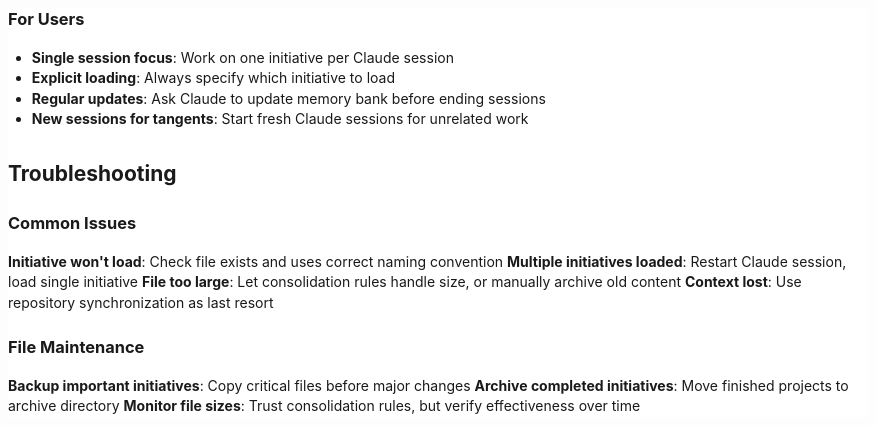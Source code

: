 ### For Users

- **Single session focus**: Work on one initiative per Claude session
- **Explicit loading**: Always specify which initiative to load
- **Regular updates**: Ask Claude to update memory bank before ending sessions
- **New sessions for tangents**: Start fresh Claude sessions for unrelated work

## Troubleshooting

### Common Issues

**Initiative won't load**: Check file exists and uses correct naming convention
**Multiple initiatives loaded**: Restart Claude session, load single initiative
**File too large**: Let consolidation rules handle size, or manually archive old content
**Context lost**: Use repository synchronization as last resort

### File Maintenance

**Backup important initiatives**: Copy critical files before major changes
**Archive completed initiatives**: Move finished projects to archive directory
**Monitor file sizes**: Trust consolidation rules, but verify effectiveness over time
